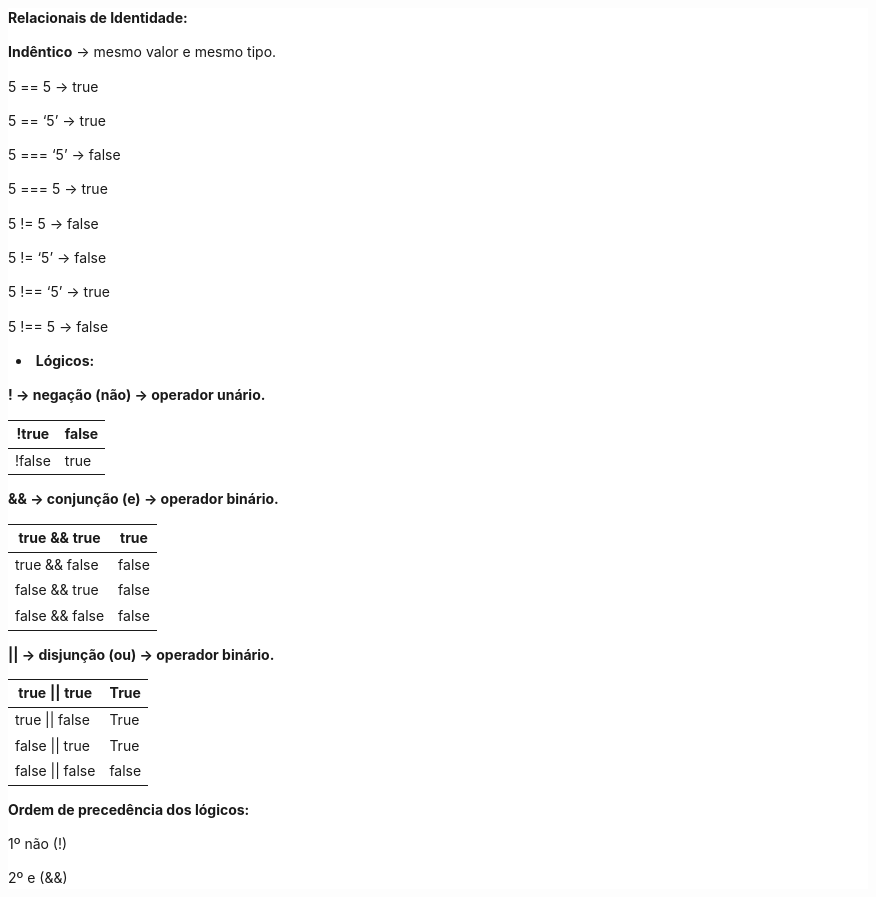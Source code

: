 **Relacionais de Identidade:**

**Indêntico** → mesmo valor e mesmo tipo.

5 == 5 → true

5 == ‘5’ → true

5 === ‘5’ → false

5 === 5 → true

5 != 5 → false

5 != ‘5’ → false

5 !== ‘5’ → true

5 !== 5 → false



- ​	**Lógicos:**

**! → negação (não) → operador unário.**

| !true  | false |
| ------ | ----- |
| !false | true  |





**&& → conjunção (e) → operador binário.**

| true 		&& true   | true  |
| ---------------------- | ----- |
| true 		&& false  | false |
| false 		&& true  | false |
| false 		&& false | false |



**|| → disjunção (ou) → operador binário.**

| true 		\|\| true   | True  |
| ------------------------ | ----- |
| true 		\|\| false  | True  |
| false 		\|\| true  | True  |
| false 		\|\| false | false |



**Ordem de precedência dos lógicos:**

1º não (!)

2º e (&&)
